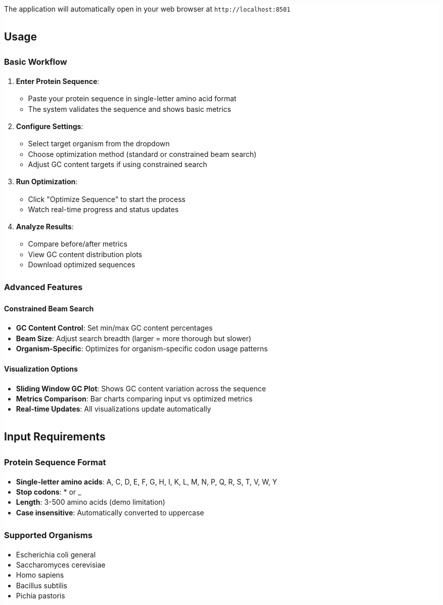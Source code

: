 The application will automatically open in your web browser at `http://localhost:8501`

## Usage

### Basic Workflow

1. **Enter Protein Sequence**: 
   - Paste your protein sequence in single-letter amino acid format
   - The system validates the sequence and shows basic metrics

2. **Configure Settings**:
   - Select target organism from the dropdown
   - Choose optimization method (standard or constrained beam search)
   - Adjust GC content targets if using constrained search

3. **Run Optimization**:
   - Click "Optimize Sequence" to start the process
   - Watch real-time progress and status updates

4. **Analyze Results**:
   - Compare before/after metrics
   - View GC content distribution plots
   - Download optimized sequences

### Advanced Features

#### Constrained Beam Search
- **GC Content Control**: Set min/max GC content percentages
- **Beam Size**: Adjust search breadth (larger = more thorough but slower)
- **Organism-Specific**: Optimizes for organism-specific codon usage patterns

#### Visualization Options
- **Sliding Window GC Plot**: Shows GC content variation across the sequence
- **Metrics Comparison**: Bar charts comparing input vs optimized metrics
- **Real-time Updates**: All visualizations update automatically

## Input Requirements

### Protein Sequence Format
- **Single-letter amino acids**: A, C, D, E, F, G, H, I, K, L, M, N, P, Q, R, S, T, V, W, Y
- **Stop codons**: * or _
- **Length**: 3-500 amino acids (demo limitation)
- **Case insensitive**: Automatically converted to uppercase

### Supported Organisms
- Escherichia coli general
- Saccharomyces cerevisiae  
- Homo sapiens
- Bacillus subtilis
- Pichia pastoris
